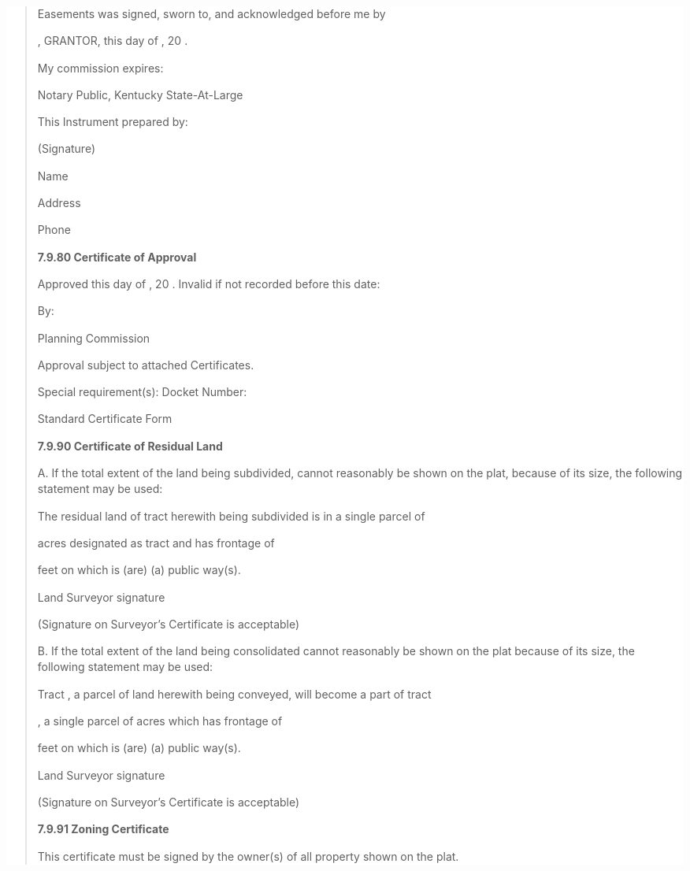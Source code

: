 > Easements was signed, sworn to, and acknowledged before me by
>
> , GRANTOR, this day of , 20 .
>
> My commission expires:
>
> Notary Public, Kentucky State-At-Large
>
> This Instrument prepared by:
>
> (Signature)
>
> Name
>
> Address
>
> Phone
>
> **7.9.80 Certificate of Approval**
>
> Approved this day of , 20 . Invalid if not recorded before this date:
>
> By:
>
> Planning Commission
>
> Approval subject to attached Certificates.
>
> Special requirement(s): Docket Number:
>
> Standard Certificate Form
>
> **7.9.90 Certificate of Residual Land**
>
> A. If the total extent of the land being subdivided, cannot reasonably be shown on the plat, because of its size, the following statement may be used:
>
> The residual land of tract herewith being subdivided is in a single parcel of
>
> acres designated as tract and has frontage of
>
> feet on which is (are) (a) public way(s).
>
> Land Surveyor signature
>
> (Signature on Surveyor’s Certificate is acceptable)
>
> B. If the total extent of the land being consolidated cannot reasonably be shown on the plat because of its size, the following statement may be used:
>
> Tract , a parcel of land herewith being conveyed, will become a part of tract
>
> , a single parcel of acres which has frontage of
>
> feet on which is (are) (a) public way(s).
>
> Land Surveyor signature
>
> (Signature on Surveyor’s Certificate is acceptable)
>
> **7.9.91 Zoning Certificate**
>
> This certificate must be signed by the owner(s) of all property shown on the plat.
>